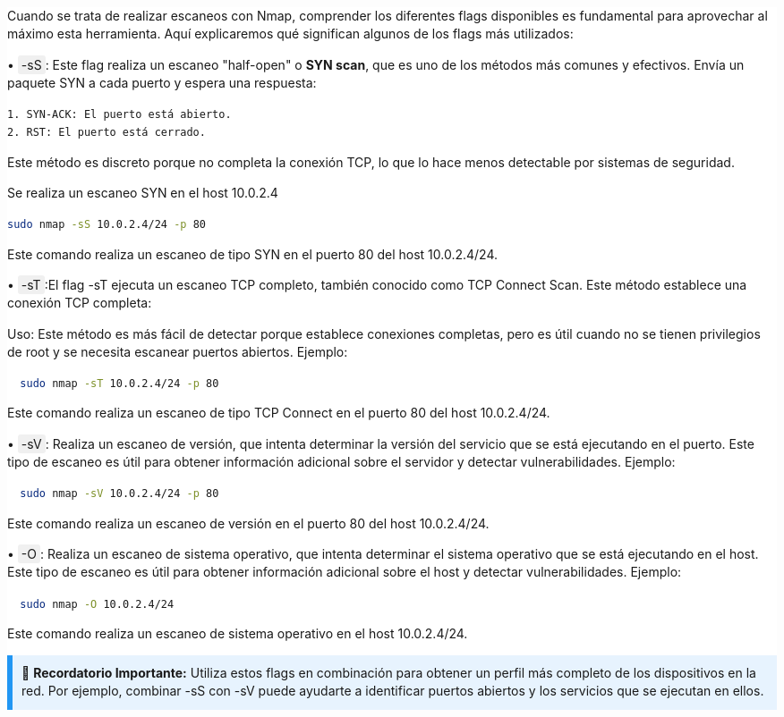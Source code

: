Cuando se trata de realizar escaneos con Nmap, comprender los diferentes flags disponibles es fundamental para aprovechar al máximo esta herramienta. Aquí explicaremos qué significan algunos de los flags más utilizados:

•	<span style="background-color: #f0f0f0; padding: 2px 4px; border-radius: 3px;">-sS</span>: Este flag realiza un escaneo "half-open" o **SYN scan**, que es uno de los métodos más comunes y efectivos. Envía un paquete SYN a cada puerto y espera una respuesta:

    1. SYN-ACK: El puerto está abierto.
    2. RST: El puerto está cerrado.
Este método es discreto porque no completa la conexión TCP, lo que lo hace menos detectable por sistemas de seguridad.

Se realiza un escaneo SYN en el host 10.0.2.4

   ```bash
   sudo nmap -sS 10.0.2.4/24 -p 80
   ```
   
Este comando realiza un escaneo de tipo SYN en el puerto 80 del host 10.0.2.4/24.

•	<span style="background-color: #f0f0f0; padding: 2px 4px; border-radius: 3px;">-sT</span>:El flag -sT ejecuta un escaneo TCP completo, también conocido como TCP Connect Scan. Este método establece una conexión TCP completa:

Uso: Este método es más fácil de detectar porque establece conexiones completas, pero es útil cuando no se tienen privilegios de root y se necesita escanear puertos abiertos.
Ejemplo:
 ```bash
   sudo nmap -sT 10.0.2.4/24 -p 80
   ```
Este comando realiza un escaneo de tipo TCP Connect en el puerto 80 del host 10.0.2.4/24.

•	<span style="background-color: #f0f0f0; padding: 2px 4px; border-radius: 3px;">-sV</span>: Realiza un escaneo de versión, que intenta determinar la versión del servicio que se está ejecutando en el puerto. Este tipo de escaneo es útil para obtener información adicional sobre el servidor y detectar vulnerabilidades.
Ejemplo:
 ```bash
   sudo nmap -sV 10.0.2.4/24 -p 80
   ```
Este comando realiza un escaneo de versión en el puerto 80 del host 10.0.2.4/24.

•	<span style="background-color: #f0f0f0; padding: 2px 4px; border-radius: 3px;">-O</span>: Realiza un escaneo de sistema operativo, que intenta determinar el sistema operativo que se está ejecutando en el host. Este tipo de escaneo es útil para obtener información adicional sobre el host y detectar vulnerabilidades.
Ejemplo:
 ```bash
   sudo nmap -O 10.0.2.4/24
   ```
Este comando realiza un escaneo de sistema operativo en el host 10.0.2.4/24.

<div style="background-color: #e7f3fe; border-left: 6px solid #2196F3; padding: 10px;">
  🔔  <strong>Recordatorio Importante:</strong> Utiliza estos flags en combinación para obtener un perfil más completo de los dispositivos en la red. Por ejemplo, combinar -sS con -sV puede ayudarte a identificar puertos abiertos y los servicios que se ejecutan en ellos.
</div>
